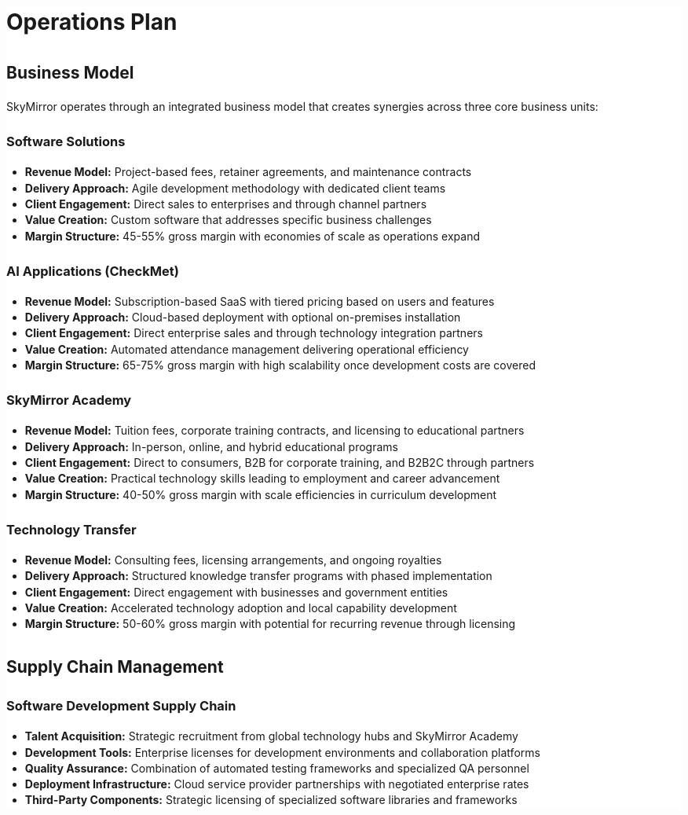 # Operations Plan

## Business Model

SkyMirror operates through an integrated business model that creates synergies across three core business units:

### Software Solutions
- **Revenue Model:** Project-based fees, retainer agreements, and maintenance contracts
- **Delivery Approach:** Agile development methodology with dedicated client teams
- **Client Engagement:** Direct sales to enterprises and through channel partners
- **Value Creation:** Custom software that addresses specific business challenges
- **Margin Structure:** 45-55% gross margin with economies of scale as operations expand

### AI Applications (CheckMet)
- **Revenue Model:** Subscription-based SaaS with tiered pricing based on users and features
- **Delivery Approach:** Cloud-based deployment with optional on-premises installation
- **Client Engagement:** Direct enterprise sales and through technology integration partners
- **Value Creation:** Automated attendance management delivering operational efficiency
- **Margin Structure:** 65-75% gross margin with high scalability once development costs are covered

### SkyMirror Academy
- **Revenue Model:** Tuition fees, corporate training contracts, and licensing to educational partners
- **Delivery Approach:** In-person, online, and hybrid educational programs
- **Client Engagement:** Direct to consumers, B2B for corporate training, and B2B2C through partners
- **Value Creation:** Practical technology skills leading to employment and career advancement
- **Margin Structure:** 40-50% gross margin with scale efficiencies in curriculum development

### Technology Transfer
- **Revenue Model:** Consulting fees, licensing arrangements, and ongoing royalties
- **Delivery Approach:** Structured knowledge transfer programs with phased implementation
- **Client Engagement:** Direct engagement with businesses and government entities
- **Value Creation:** Accelerated technology adoption and local capability development
- **Margin Structure:** 50-60% gross margin with potential for recurring revenue through licensing

## Supply Chain Management

### Software Development Supply Chain
- **Talent Acquisition:** Strategic recruitment from global technology hubs and SkyMirror Academy
- **Development Tools:** Enterprise licenses for development environments and collaboration platforms
- **Quality Assurance:** Combination of automated testing frameworks and specialized QA personnel
- **Deployment Infrastructure:** Cloud service provider partnerships with negotiated enterprise rates
- **Third-Party Components:** Strategic licensing of specialized software libraries and frameworks
